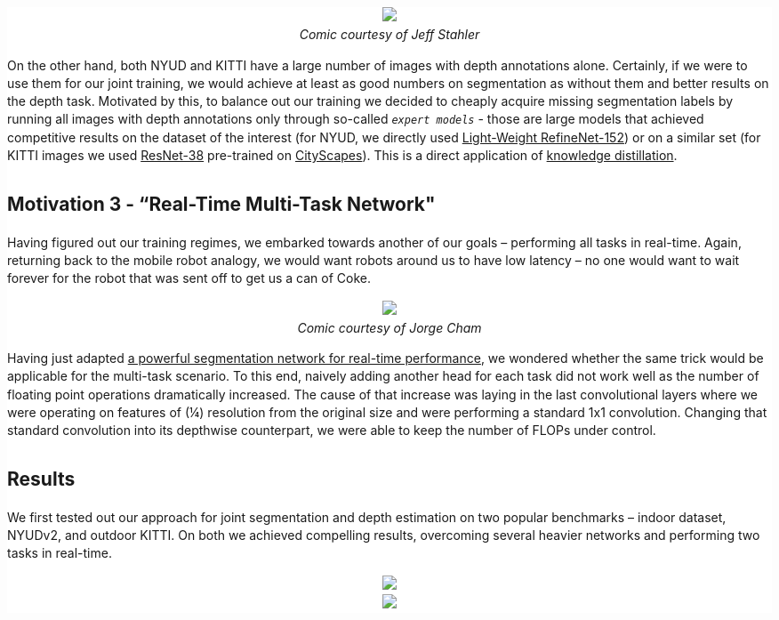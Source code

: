 <div style="display:block; margin:0 auto;text-align:center">
    <img display="block" margin="auto" src="{{ site.baseurl }}/images/comic2.jpg"/>
    <center text-align="center"><i>Comic courtesy of Jeff Stahler</i></center>
</div>

On the other hand, both NYUD and KITTI have a large number of images with depth annotations alone. Certainly, if we were to use them for our joint training, we would achieve at least as good numbers on segmentation as without them and better results on the depth task. Motivated by this, to balance out our training we decided to cheaply acquire missing segmentation labels by running all images with depth annotations only through so-called *`expert models`* - those are large models that achieved competitive results on the dataset of the interest (for NYUD, we directly used [Light-Weight RefineNet-152](https://github.com/DrSleep/light-weight-refinenet)) or on a similar set (for KITTI images we used [ResNet-38](https://github.com/itijyou/ademxapp) pre-trained on [CityScapes](https://www.cityscapes-dataset.com)). This is a direct application of [knowledge distillation](https://arxiv.org/abs/1503.02531).


## Motivation 3 - “Real-Time Multi-Task Network"
Having figured out our training regimes, we embarked towards another of our goals – performing all tasks in real-time. Again, returning back to the mobile robot analogy, we would want robots around us to have low latency – no one would want to wait forever for the robot that was sent off to get us a can of Coke. 

<div style="display:block; margin:0 auto;text-align:center; width:50%">
    <img display="block" margin="auto" src="{{ site.baseurl }}/images/path_planning_01.600h.png"/>
    <center text-align="center"><i>Comic courtesy of Jorge Cham</i></center>
</div>

Having just adapted [a powerful segmentation network for real-time performance](https://drsleep.github.io/Light-Weight-RefineNet/), we wondered whether the same trick would be applicable for the multi-task scenario. To this end, naively adding another head for each task did not work well as the number of floating point operations dramatically increased. The cause of that increase was laying in the last convolutional layers where we were operating on features of (¼) resolution from the original size and were performing a standard 1x1 convolution. Changing that standard convolution into its depthwise counterpart, we were able to keep the number of FLOPs under control.


## Results

We first tested out our approach for joint segmentation and depth estimation on two popular benchmarks – indoor dataset, NYUDv2, and outdoor KITTI. On both we achieved compelling results, overcoming several heavier networks and performing two tasks in real-time.

<div style="display:block; margin:0 auto;text-align:center">
    <img display="block" margin="auto" src="{{ site.baseurl }}/images/table-nyu.png"/>
</div>

<div style="display:block; margin:0 auto;text-align:center">
    <img display="block" margin="auto" src="{{ site.baseurl }}/images/table-kitti6.png"/>
</div>
